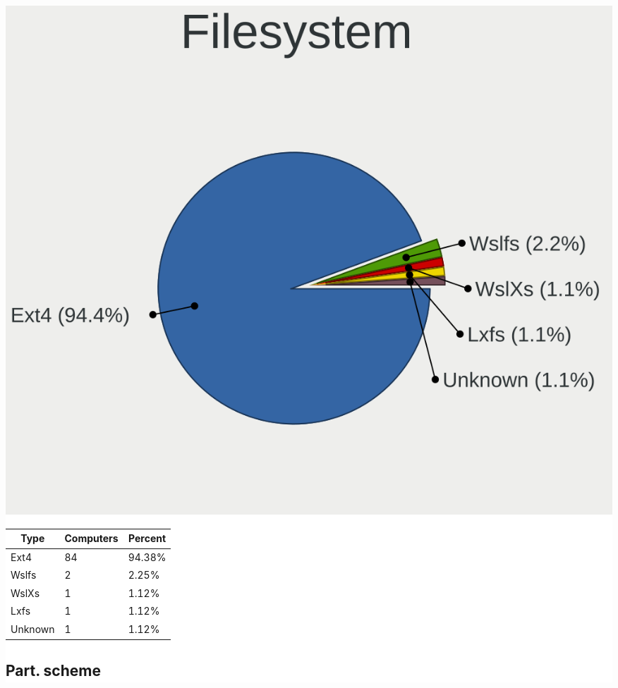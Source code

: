 ![Filesystem](./All/images/pie_chart/os_filesystem.svg)


| Type    | Computers | Percent |
|---------|-----------|---------|
| Ext4    | 84        | 94.38%  |
| Wslfs   | 2         | 2.25%   |
| WslXs   | 1         | 1.12%   |
| Lxfs    | 1         | 1.12%   |
| Unknown | 1         | 1.12%   |

Part. scheme
------------
